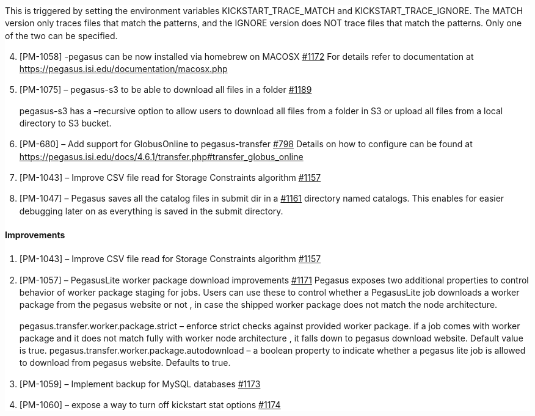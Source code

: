    This is triggered by setting the environment variables
   KICKSTART_TRACE_MATCH and KICKSTART_TRACE_IGNORE. The MATCH version
   only traces files that match the patterns, and the IGNORE version
   does NOT trace files that match the patterns. Only one of the two
   can be specified.

4) [PM-1058] -pegasus can be now installed via homebrew on MACOSX [\#1172](https://github.com/pegasus-isi/pegasus/issues/1172)
   For details refer to documentation at
   https://pegasus.isi.edu/documentation/macosx.php

5) [PM-1075] – pegasus-s3 to be able to download all files in a folder [\#1189](https://github.com/pegasus-isi/pegasus/issues/1189)

   pegasus-s3 has a –recursive option to allow users to download all
   files from a folder in S3 or upload all files from a local
   directory to S3 bucket.

6) [PM-680] – Add support for GlobusOnline to pegasus-transfer [\#798](https://github.com/pegasus-isi/pegasus/issues/798)
   Details on how to configure can be found at
   https://pegasus.isi.edu/docs/4.6.1/transfer.php#transfer_globus_online

7) [PM-1043] – Improve CSV file read for Storage Constraints algorithm [\#1157](https://github.com/pegasus-isi/pegasus/issues/1157)

8) [PM-1047] – Pegasus saves all the catalog files in submit dir in a [\#1161](https://github.com/pegasus-isi/pegasus/issues/1161)
   directory named catalogs. This enables for easier debugging later on
   as everything is saved in the submit directory.

#### Improvements

1) [PM-1043] – Improve CSV file read for Storage Constraints algorithm [\#1157](https://github.com/pegasus-isi/pegasus/issues/1157)

2) [PM-1057] – PegasusLite worker package download improvements [\#1171](https://github.com/pegasus-isi/pegasus/issues/1171)
   Pegasus exposes two additional properties to control behavior of
   worker package staging for jobs. Users can use these to control
   whether a PegasusLite job downloads a worker package from the
   pegasus website or not , in case the shipped worker package does
   not match the node architecture.

   pegasus.transfer.worker.package.strict – enforce strict checks
   against provided worker package. if a job comes with worker package
   and it does not match fully with worker node architecture , it
   falls down to pegasus download website. Default value is true.
   pegasus.transfer.worker.package.autodownload – a boolean property
   to indicate whether a pegasus lite job is allowed to download from
   pegasus website. Defaults to true.

3) [PM-1059] – Implement backup for MySQL databases [\#1173](https://github.com/pegasus-isi/pegasus/issues/1173)

4) [PM-1060] – expose a way to turn off kickstart stat options [\#1174](https://github.com/pegasus-isi/pegasus/issues/1174)
